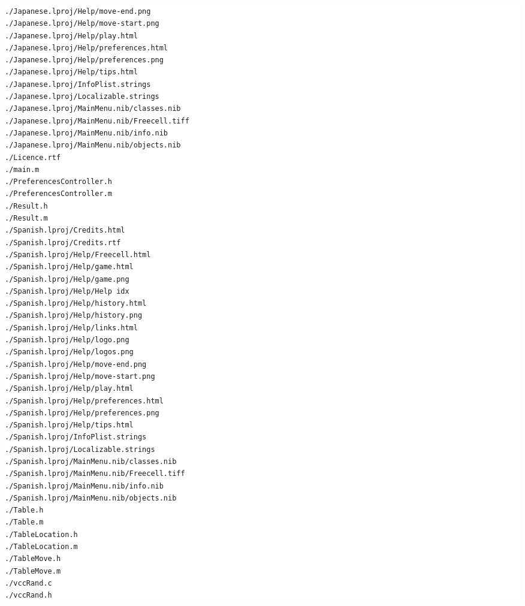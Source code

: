 ```
./Japanese.lproj/Help/move-end.png
./Japanese.lproj/Help/move-start.png
./Japanese.lproj/Help/play.html
./Japanese.lproj/Help/preferences.html
./Japanese.lproj/Help/preferences.png
./Japanese.lproj/Help/tips.html
./Japanese.lproj/InfoPlist.strings
./Japanese.lproj/Localizable.strings
./Japanese.lproj/MainMenu.nib/classes.nib
./Japanese.lproj/MainMenu.nib/Freecell.tiff
./Japanese.lproj/MainMenu.nib/info.nib
./Japanese.lproj/MainMenu.nib/objects.nib
./Licence.rtf
./main.m
./PreferencesController.h
./PreferencesController.m
./Result.h
./Result.m
./Spanish.lproj/Credits.html
./Spanish.lproj/Credits.rtf
./Spanish.lproj/Help/Freecell.html
./Spanish.lproj/Help/game.html
./Spanish.lproj/Help/game.png
./Spanish.lproj/Help/Help idx
./Spanish.lproj/Help/history.html
./Spanish.lproj/Help/history.png
./Spanish.lproj/Help/links.html
./Spanish.lproj/Help/logo.png
./Spanish.lproj/Help/logos.png
./Spanish.lproj/Help/move-end.png
./Spanish.lproj/Help/move-start.png
./Spanish.lproj/Help/play.html
./Spanish.lproj/Help/preferences.html
./Spanish.lproj/Help/preferences.png
./Spanish.lproj/Help/tips.html
./Spanish.lproj/InfoPlist.strings
./Spanish.lproj/Localizable.strings
./Spanish.lproj/MainMenu.nib/classes.nib
./Spanish.lproj/MainMenu.nib/Freecell.tiff
./Spanish.lproj/MainMenu.nib/info.nib
./Spanish.lproj/MainMenu.nib/objects.nib
./Table.h
./Table.m
./TableLocation.h
./TableLocation.m
./TableMove.h
./TableMove.m
./vccRand.c
./vccRand.h 
```
